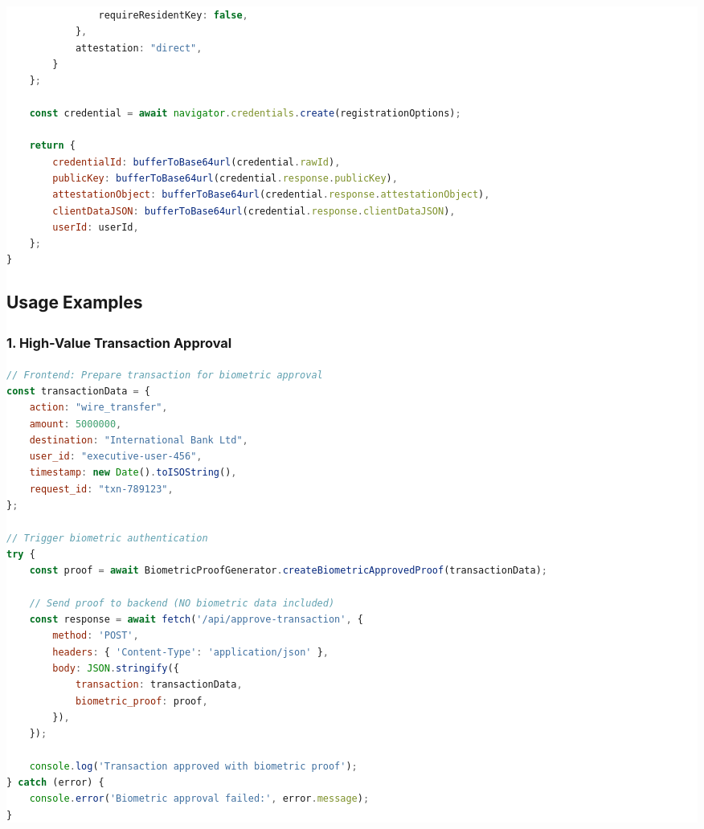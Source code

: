 ```javascript
                requireResidentKey: false,
            },
            attestation: "direct",
        }
    };

    const credential = await navigator.credentials.create(registrationOptions);
    
    return {
        credentialId: bufferToBase64url(credential.rawId),
        publicKey: bufferToBase64url(credential.response.publicKey),
        attestationObject: bufferToBase64url(credential.response.attestationObject),
        clientDataJSON: bufferToBase64url(credential.response.clientDataJSON),
        userId: userId,
    };
}
```

## Usage Examples

### 1. High-Value Transaction Approval

```javascript
// Frontend: Prepare transaction for biometric approval
const transactionData = {
    action: "wire_transfer",
    amount: 5000000,
    destination: "International Bank Ltd",
    user_id: "executive-user-456",
    timestamp: new Date().toISOString(),
    request_id: "txn-789123",
};

// Trigger biometric authentication
try {
    const proof = await BiometricProofGenerator.createBiometricApprovedProof(transactionData);
    
    // Send proof to backend (NO biometric data included)
    const response = await fetch('/api/approve-transaction', {
        method: 'POST',
        headers: { 'Content-Type': 'application/json' },
        body: JSON.stringify({
            transaction: transactionData,
            biometric_proof: proof,
        }),
    });
    
    console.log('Transaction approved with biometric proof');
} catch (error) {
    console.error('Biometric approval failed:', error.message);
}
```
